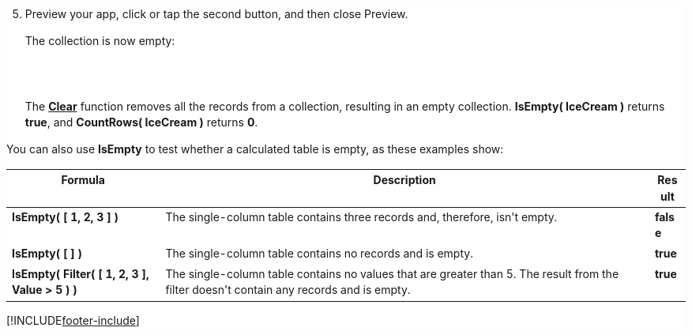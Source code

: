 5. Preview your app, click or tap the second button, and then close Preview.

   The collection is now empty:

   ![A collection with Flavor and Quantity as empty collection.](media/function-isblank-isempty/icecream-clear.png)

   The **[Clear](function-clear-collect-clearcollect.md)** function removes all the records from a collection, resulting in an empty collection. **IsEmpty( IceCream )** returns **true**, and **CountRows( IceCream )** returns **0**.

You can also use **IsEmpty** to test whether a calculated table is empty, as these examples show:

| Formula                                                             | Description                                                                                                                              | Result    |
| ------------------------------------------------------------------- | ---------------------------------------------------------------------------------------------------------------------------------------- | --------- |
| **IsEmpty( [&nbsp;1,&nbsp;2,&nbsp;3 ] )**                           | The single-column table contains three records and, therefore, isn't empty.                                                              | **false** |
| **IsEmpty( [&nbsp;] )**                                             | The single-column table contains no records and is empty.                                                                                | **true**  |
| **IsEmpty( Filter( [&nbsp;1,&nbsp;2,&nbsp;3&nbsp;], Value > 5 ) )** | The single-column table contains no values that are greater than 5. The result from the filter doesn't contain any records and is empty. | **true**  |

[!INCLUDE[footer-include](../../includes/footer-banner.md)]
